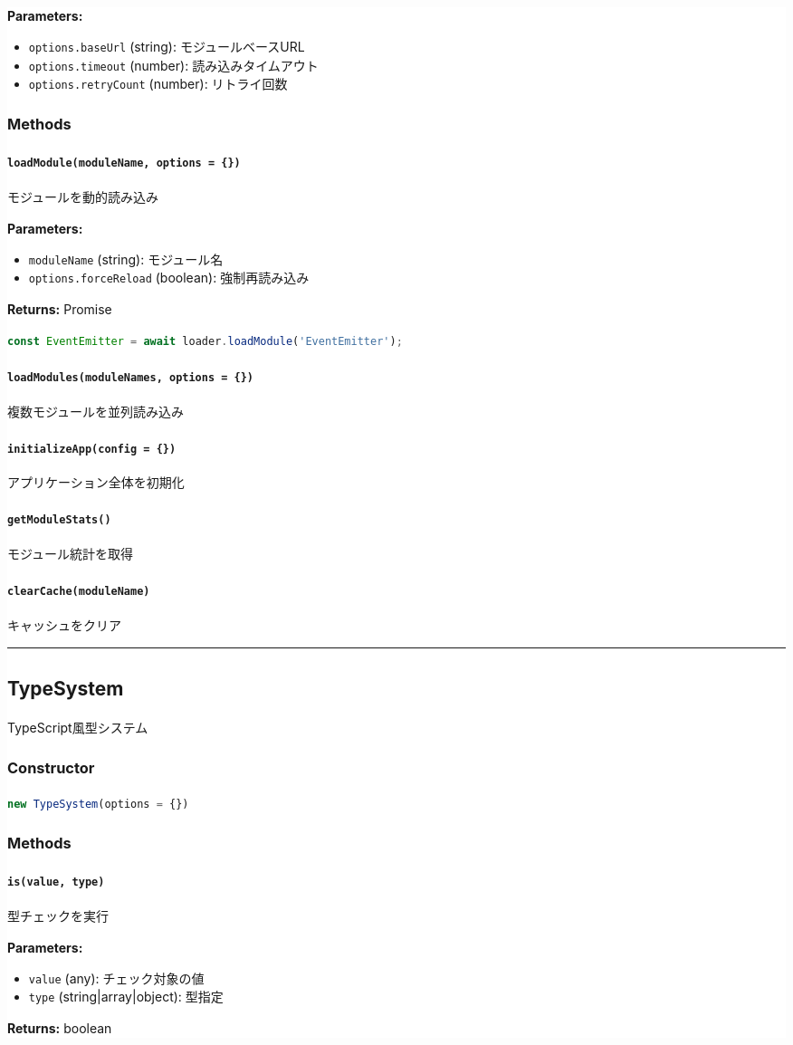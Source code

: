 **Parameters:**
- `options.baseUrl` (string): モジュールベースURL
- `options.timeout` (number): 読み込みタイムアウト
- `options.retryCount` (number): リトライ回数

### Methods

#### `loadModule(moduleName, options = {})`
モジュールを動的読み込み

**Parameters:**
- `moduleName` (string): モジュール名
- `options.forceReload` (boolean): 強制再読み込み

**Returns:** Promise<Module>

```javascript
const EventEmitter = await loader.loadModule('EventEmitter');
```

#### `loadModules(moduleNames, options = {})`
複数モジュールを並列読み込み

#### `initializeApp(config = {})`
アプリケーション全体を初期化

#### `getModuleStats()`
モジュール統計を取得

#### `clearCache(moduleName)`
キャッシュをクリア

---

## TypeSystem

TypeScript風型システム

### Constructor
```javascript
new TypeSystem(options = {})
```

### Methods

#### `is(value, type)`
型チェックを実行

**Parameters:**
- `value` (any): チェック対象の値
- `type` (string|array|object): 型指定

**Returns:** boolean
